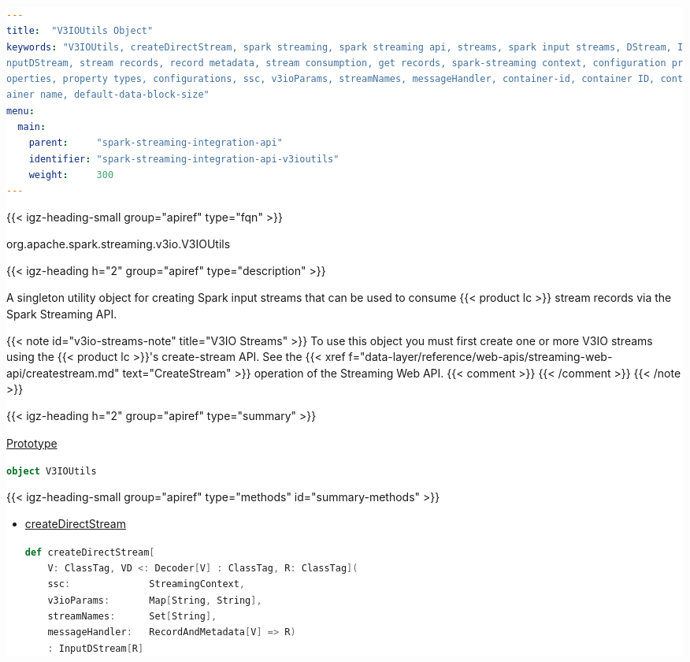 ```yaml
---
title:  "V3IOUtils Object"
keywords: "V3IOUtils, createDirectStream, spark streaming, spark streaming api, streams, spark input streams, DStream, InputDStream, stream records, record metadata, stream consumption, get records, spark-streaming context, configuration properties, property types, configurations, ssc, v3ioParams, streamNames, messageHandler, container-id, container ID, container name, default-data-block-size"
menu:
  main:
    parent:     "spark-streaming-integration-api"
    identifier: "spark-streaming-integration-api-v3ioutils"
    weight:     300
---
```



{{< igz-heading-small group="apiref" type="fqn" >}}

<api>org.apache.spark.streaming.v3io.V3IOUtils</api>


{{< igz-heading h="2" group="apiref" type="description" >}}

A singleton utility object for creating Spark input streams that can be used to consume {{< product lc >}} stream records via the Spark Streaming API.

{{< note id="v3io-streams-note" title="V3IO Streams" >}}
To use this object you must first create one or more V3IO streams using the {{< product lc >}}'s create-stream API.
See the <api>{{< xref f="data-layer/reference/web-apis/streaming-web-api/createstream.md" text="CreateStream" >}}</api> operation of the Streaming Web API.
{{< comment >}}
{{< /comment >}}
{{< /note >}}


{{< igz-heading h="2" group="apiref" type="summary" >}}

[Prototype](#prototype)

```scala
object V3IOUtils
```


{{< igz-heading-small group="apiref" type="methods" id="summary-methods" >}}

- <func>[createDirectStream](#createDirectStream)</func>

    ```scala
    def createDirectStream[
        V: ClassTag, VD <: Decoder[V] : ClassTag, R: ClassTag](
        ssc:              StreamingContext,
        v3ioParams:       Map[String, String],
        streamNames:      Set[String],
        messageHandler:   RecordAndMetadata[V] => R)
        : InputDStream[R]
    ```
